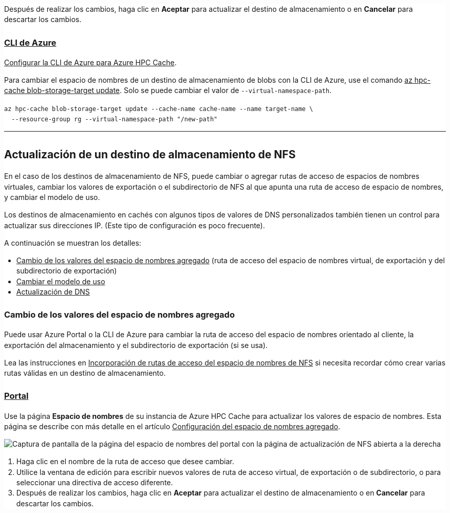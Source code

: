 Después de realizar los cambios, haga clic en **Aceptar** para actualizar el destino de almacenamiento o en **Cancelar** para descartar los cambios.

### <a name="azure-cli"></a>[CLI de Azure](#tab/azure-cli)

[Configurar la CLI de Azure para Azure HPC Cache](./az-cli-prerequisites.md).

Para cambiar el espacio de nombres de un destino de almacenamiento de blobs con la CLI de Azure, use el comando [az hpc-cache blob-storage-target update](/cli/azure/hpc-cache/blob-storage-target#az_hpc_cache_blob_storage_target_update). Solo se puede cambiar el valor de `--virtual-namespace-path`.

  ```azurecli
  az hpc-cache blob-storage-target update --cache-name cache-name --name target-name \
    --resource-group rg --virtual-namespace-path "/new-path"
  ```

---

## <a name="update-an-nfs-storage-target"></a>Actualización de un destino de almacenamiento de NFS

En el caso de los destinos de almacenamiento de NFS, puede cambiar o agregar rutas de acceso de espacios de nombres virtuales, cambiar los valores de exportación o el subdirectorio de NFS al que apunta una ruta de acceso de espacio de nombres, y cambiar el modelo de uso.

Los destinos de almacenamiento en cachés con algunos tipos de valores de DNS personalizados también tienen un control para actualizar sus direcciones IP. (Este tipo de configuración es poco frecuente).

A continuación se muestran los detalles:

* [Cambio de los valores del espacio de nombres agregado](#change-aggregated-namespace-values) (ruta de acceso del espacio de nombres virtual, de exportación y del subdirectorio de exportación)
* [Cambiar el modelo de uso](#change-the-usage-model)
* [Actualización de DNS](#update-ip-address-custom-dns-configurations-only)

### <a name="change-aggregated-namespace-values"></a>Cambio de los valores del espacio de nombres agregado

Puede usar Azure Portal o la CLI de Azure para cambiar la ruta de acceso del espacio de nombres orientado al cliente, la exportación del almacenamiento y el subdirectorio de exportación (si se usa).

Lea las instrucciones en [Incorporación de rutas de acceso del espacio de nombres de NFS](add-namespace-paths.md#nfs-namespace-paths) si necesita recordar cómo crear varias rutas válidas en un destino de almacenamiento.

### <a name="portal"></a>[Portal](#tab/azure-portal)

Use la página **Espacio de nombres** de su instancia de Azure HPC Cache para actualizar los valores de espacio de nombres. Esta página se describe con más detalle en el artículo [Configuración del espacio de nombres agregado](add-namespace-paths.md).

![Captura de pantalla de la página del espacio de nombres del portal con la página de actualización de NFS abierta a la derecha](media/update-namespace-nfs.png)

1. Haga clic en el nombre de la ruta de acceso que desee cambiar.
1. Utilice la ventana de edición para escribir nuevos valores de ruta de acceso virtual, de exportación o de subdirectorio, o para seleccionar una directiva de acceso diferente.
1. Después de realizar los cambios, haga clic en **Aceptar** para actualizar el destino de almacenamiento o en **Cancelar** para descartar los cambios.
